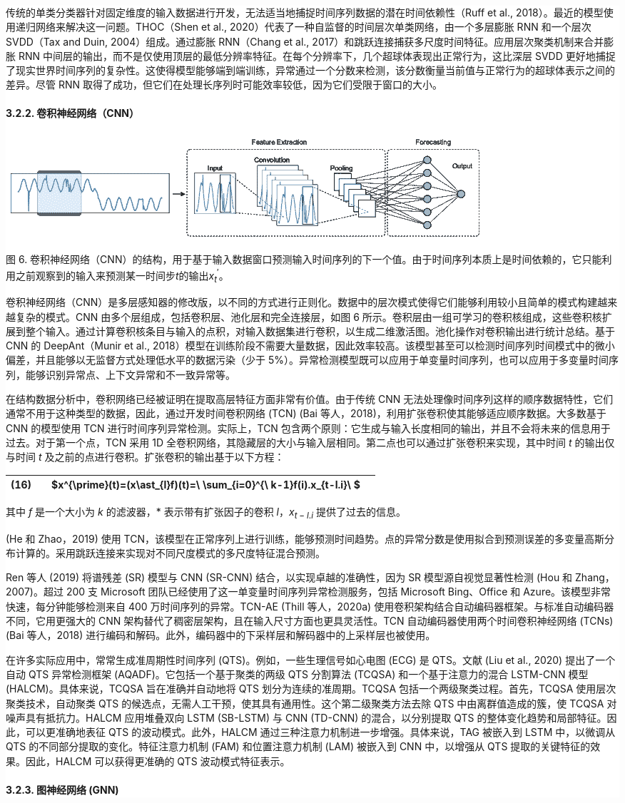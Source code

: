 传统的单类分类器针对固定维度的输入数据进行开发，无法适当地捕捉时间序列数据的潜在时间依赖性（Ruff et al., 2018）。最近的模型使用递归网络来解决这一问题。THOC（Shen et al., 2020）代表了一种自监督的时间层次单类网络，由一个多层膨胀 RNN 和一个层次 SVDD（Tax and Duin, 2004）组成。通过膨胀 RNN（Chang et al., 2017）和跳跃连接捕获多尺度时间特征。应用层次聚类机制来合并膨胀 RNN 中间层的输出，而不是仅使用顶层的最低分辨率特征。在每个分辨率下，几个超球体表现出正常行为，这比深层 SVDD 更好地捕捉了现实世界时间序列的复杂性。这使得模型能够端到端训练，异常通过一个分数来检测，该分数衡量当前值与正常行为的超球体表示之间的差异。尽管 RNN 取得了成功，但它们在处理长序列时可能效率较低，因为它们受限于窗口的大小。

#### 3.2.2. 卷积神经网络（CNN）

![参见说明](img/8c859d0992d2ab62c908db068ffbcd9f.png)

图 6. 卷积神经网络（CNN）的结构，用于基于输入数据窗口预测输入时间序列的下一个值。由于时间序列本质上是时间依赖的，它只能利用之前观察到的输入来预测某一时间步$t$的输出$x^{\prime}_{t}$。

卷积神经网络（CNN）是多层感知器的修改版，以不同的方式进行正则化。数据中的层次模式使得它们能够利用较小且简单的模式构建越来越复杂的模式。CNN 由多个层组成，包括卷积层、池化层和完全连接层，如图 6 所示。卷积层由一组可学习的卷积核组成，这些卷积核扩展到整个输入。通过计算卷积核条目与输入的点积，对输入数据集进行卷积，以生成二维激活图。池化操作对卷积输出进行统计总结。基于 CNN 的 DeepAnt（Munir et al., 2018）模型在训练阶段不需要大量数据，因此效率较高。该模型甚至可以检测时间序列时间模式中的微小偏差，并且能够以无监督方式处理低水平的数据污染（少于 5%）。异常检测模型既可以应用于单变量时间序列，也可以应用于多变量时间序列，能够识别异常点、上下文异常和不一致异常等。

在结构数据分析中，卷积网络已经被证明在提取高层特征方面非常有价值。由于传统 CNN 无法处理像时间序列这样的顺序数据特性，它们通常不用于这种类型的数据，因此，通过开发时间卷积网络 (TCN) (Bai 等人，2018)，利用扩张卷积使其能够适应顺序数据。大多数基于 CNN 的模型使用 TCN 进行时间序列异常检测。实际上，TCN 包含两个原则：它生成与输入长度相同的输出，并且不会将未来的信息用于过去。对于第一个点，TCN 采用 1D 全卷积网络，其隐藏层的大小与输入层相同。第二点也可以通过扩张卷积来实现，其中时间 $t$ 的输出仅与时间 $t$ 及之前的点进行卷积。扩张卷积的输出基于以下方程：

| (16) |  | $x^{\prime}(t)=(x\ast_{l}f)(t)=\ \sum_{i=0}^{\ k-1}f(i).x_{t-l.i}\ $ |  |
| --- | --- | --- | --- |

其中 $f$ 是一个大小为 $k$ 的滤波器，$\ast$ 表示带有扩张因子的卷积 $l$，$x_{t-l.i}$ 提供了过去的信息。

(He 和 Zhao，2019) 使用 TCN，该模型在正常序列上进行训练，能够预测时间趋势。点的异常分数是使用拟合到预测误差的多变量高斯分布计算的。采用跳跃连接来实现对不同尺度模式的多尺度特征混合预测。

Ren 等人 (2019) 将谱残差 (SR) 模型与 CNN (SR-CNN) 结合，以实现卓越的准确性，因为 SR 模型源自视觉显著性检测 (Hou 和 Zhang，2007)。超过 200 支 Microsoft 团队已经使用了这一单变量时间序列异常检测服务，包括 Microsoft Bing、Office 和 Azure。该模型非常快速，每分钟能够检测来自 400 万时间序列的异常。TCN-AE (Thill 等人，2020a) 使用卷积架构结合自动编码器框架。与标准自动编码器不同，它用更强大的 CNN 架构替代了稠密层架构，且在输入尺寸方面也更具灵活性。TCN 自动编码器使用两个时间卷积神经网络 (TCNs) (Bai 等人，2018) 进行编码和解码。此外，编码器中的下采样层和解码器中的上采样层也被使用。

在许多实际应用中，常常生成准周期性时间序列 (QTS)。例如，一些生理信号如心电图 (ECG) 是 QTS。文献 (Liu et al., 2020) 提出了一个自动 QTS 异常检测框架 (AQADF)。它包括一个基于聚类的两级 QTS 分割算法 (TCQSA) 和一个基于注意力的混合 LSTM-CNN 模型 (HALCM)。具体来说，TCQSA 旨在准确并自动地将 QTS 划分为连续的准周期。TCQSA 包括一个两级聚类过程。首先，TCQSA 使用层次聚类技术，自动聚类 QTS 的候选点，无需人工干预，使其具有通用性。这个第二级聚类方法去除 QTS 中由离群值造成的簇，使 TCQSA 对噪声具有抵抗力。HALCM 应用堆叠双向 LSTM (SB-LSTM) 与 CNN (TD-CNN) 的混合，以分别提取 QTS 的整体变化趋势和局部特征。因此，可以更准确地表征 QTS 的波动模式。此外，HALCM 通过三种注意力机制进一步增强。具体来说，TAG 被嵌入到 LSTM 中，以微调从 QTS 的不同部分提取的变化。特征注意力机制 (FAM) 和位置注意力机制 (LAM) 被嵌入到 CNN 中，以增强从 QTS 提取的关键特征的效果。因此，HALCM 可以获得更准确的 QTS 波动模式特征表示。

#### 3.2.3\. 图神经网络 (GNN)
